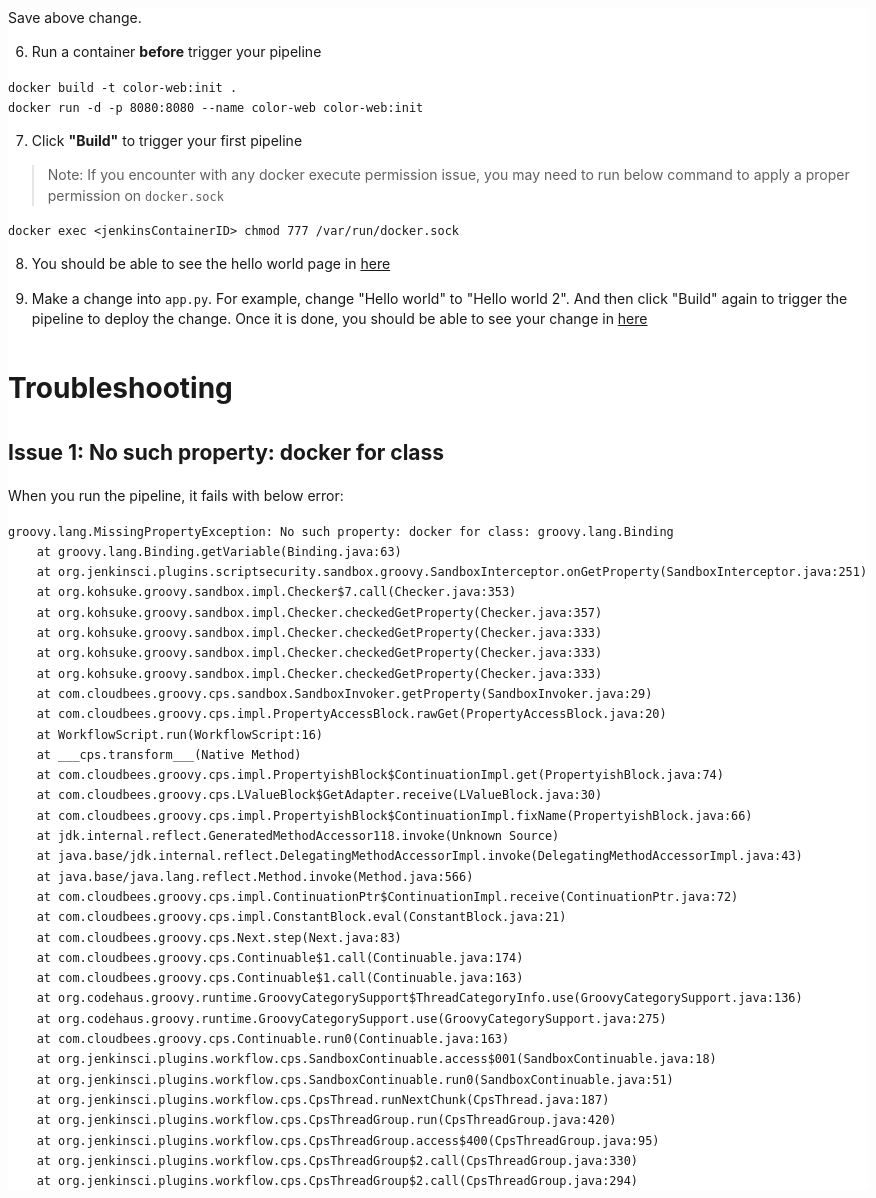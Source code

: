 Save above change.

6. Run a container **before** trigger your pipeline
```
docker build -t color-web:init .
docker run -d -p 8080:8080 --name color-web color-web:init
```

7. Click **"Build"** to trigger your first pipeline
> Note: If you encounter with any docker execute permission issue, you may need to run below command to apply a proper permission on `docker.sock` 
```
docker exec <jenkinsContainerID> chmod 777 /var/run/docker.sock
```

8. You should be able to see the hello world page in [here](http://localhost:8080)

9. Make a change into `app.py`. For example, change "Hello world" to "Hello world 2". And then click "Build" again to trigger the pipeline to deploy the change. Once it is done, you should be able to see your change in [here](http://localhost:8080)

# Troubleshooting <a name="troubleshooting"></a>
## Issue 1:  No such property: docker for class
When you run the pipeline, it fails with below error:
```
groovy.lang.MissingPropertyException: No such property: docker for class: groovy.lang.Binding
	at groovy.lang.Binding.getVariable(Binding.java:63)
	at org.jenkinsci.plugins.scriptsecurity.sandbox.groovy.SandboxInterceptor.onGetProperty(SandboxInterceptor.java:251)
	at org.kohsuke.groovy.sandbox.impl.Checker$7.call(Checker.java:353)
	at org.kohsuke.groovy.sandbox.impl.Checker.checkedGetProperty(Checker.java:357)
	at org.kohsuke.groovy.sandbox.impl.Checker.checkedGetProperty(Checker.java:333)
	at org.kohsuke.groovy.sandbox.impl.Checker.checkedGetProperty(Checker.java:333)
	at org.kohsuke.groovy.sandbox.impl.Checker.checkedGetProperty(Checker.java:333)
	at com.cloudbees.groovy.cps.sandbox.SandboxInvoker.getProperty(SandboxInvoker.java:29)
	at com.cloudbees.groovy.cps.impl.PropertyAccessBlock.rawGet(PropertyAccessBlock.java:20)
	at WorkflowScript.run(WorkflowScript:16)
	at ___cps.transform___(Native Method)
	at com.cloudbees.groovy.cps.impl.PropertyishBlock$ContinuationImpl.get(PropertyishBlock.java:74)
	at com.cloudbees.groovy.cps.LValueBlock$GetAdapter.receive(LValueBlock.java:30)
	at com.cloudbees.groovy.cps.impl.PropertyishBlock$ContinuationImpl.fixName(PropertyishBlock.java:66)
	at jdk.internal.reflect.GeneratedMethodAccessor118.invoke(Unknown Source)
	at java.base/jdk.internal.reflect.DelegatingMethodAccessorImpl.invoke(DelegatingMethodAccessorImpl.java:43)
	at java.base/java.lang.reflect.Method.invoke(Method.java:566)
	at com.cloudbees.groovy.cps.impl.ContinuationPtr$ContinuationImpl.receive(ContinuationPtr.java:72)
	at com.cloudbees.groovy.cps.impl.ConstantBlock.eval(ConstantBlock.java:21)
	at com.cloudbees.groovy.cps.Next.step(Next.java:83)
	at com.cloudbees.groovy.cps.Continuable$1.call(Continuable.java:174)
	at com.cloudbees.groovy.cps.Continuable$1.call(Continuable.java:163)
	at org.codehaus.groovy.runtime.GroovyCategorySupport$ThreadCategoryInfo.use(GroovyCategorySupport.java:136)
	at org.codehaus.groovy.runtime.GroovyCategorySupport.use(GroovyCategorySupport.java:275)
	at com.cloudbees.groovy.cps.Continuable.run0(Continuable.java:163)
	at org.jenkinsci.plugins.workflow.cps.SandboxContinuable.access$001(SandboxContinuable.java:18)
	at org.jenkinsci.plugins.workflow.cps.SandboxContinuable.run0(SandboxContinuable.java:51)
	at org.jenkinsci.plugins.workflow.cps.CpsThread.runNextChunk(CpsThread.java:187)
	at org.jenkinsci.plugins.workflow.cps.CpsThreadGroup.run(CpsThreadGroup.java:420)
	at org.jenkinsci.plugins.workflow.cps.CpsThreadGroup.access$400(CpsThreadGroup.java:95)
	at org.jenkinsci.plugins.workflow.cps.CpsThreadGroup$2.call(CpsThreadGroup.java:330)
	at org.jenkinsci.plugins.workflow.cps.CpsThreadGroup$2.call(CpsThreadGroup.java:294)
```